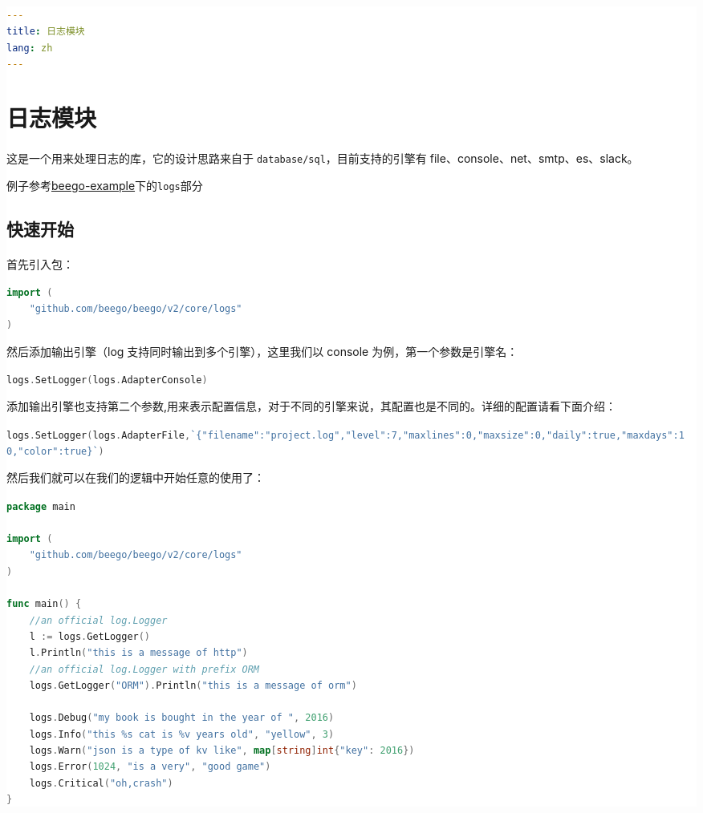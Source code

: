 ```yaml
---
title: 日志模块
lang: zh
---
```


# 日志模块

这是一个用来处理日志的库，它的设计思路来自于 `database/sql`，目前支持的引擎有 file、console、net、smtp、es、slack。

例子参考[beego-example](https://github.com/beego/beego-example)下的`logs`部分

## 快速开始
首先引入包：

```go
import (
	"github.com/beego/beego/v2/core/logs"
)
```

然后添加输出引擎（log 支持同时输出到多个引擎），这里我们以 console 为例，第一个参数是引擎名：

```go
logs.SetLogger(logs.AdapterConsole)
```

添加输出引擎也支持第二个参数,用来表示配置信息，对于不同的引擎来说，其配置也是不同的。详细的配置请看下面介绍：

```go
logs.SetLogger(logs.AdapterFile,`{"filename":"project.log","level":7,"maxlines":0,"maxsize":0,"daily":true,"maxdays":10,"color":true}`)
```

然后我们就可以在我们的逻辑中开始任意的使用了：


```go
package main

import (
	"github.com/beego/beego/v2/core/logs"
)

func main() {
	//an official log.Logger
	l := logs.GetLogger()
	l.Println("this is a message of http")
	//an official log.Logger with prefix ORM
	logs.GetLogger("ORM").Println("this is a message of orm")

	logs.Debug("my book is bought in the year of ", 2016)
	logs.Info("this %s cat is %v years old", "yellow", 3)
	logs.Warn("json is a type of kv like", map[string]int{"key": 2016})
	logs.Error(1024, "is a very", "good game")
	logs.Critical("oh,crash")
}
```
